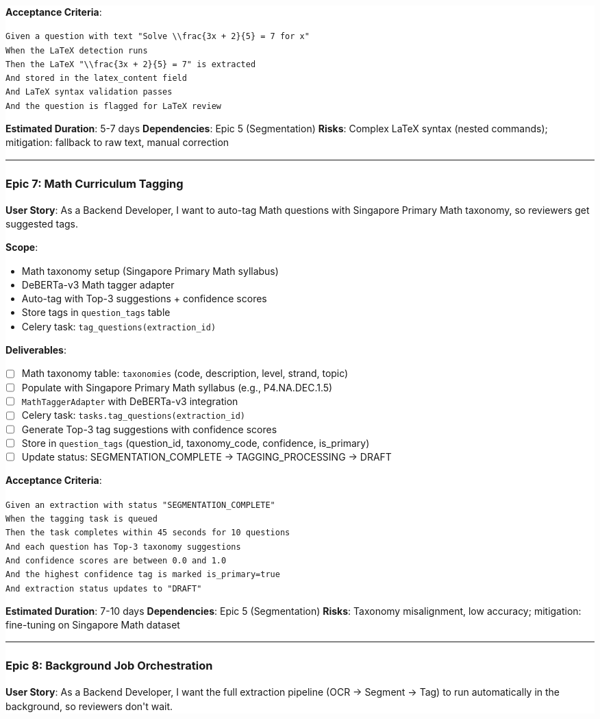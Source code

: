 **Acceptance Criteria**:
```gherkin
Given a question with text "Solve \\frac{3x + 2}{5} = 7 for x"
When the LaTeX detection runs
Then the LaTeX "\\frac{3x + 2}{5} = 7" is extracted
And stored in the latex_content field
And LaTeX syntax validation passes
And the question is flagged for LaTeX review
```

**Estimated Duration**: 5-7 days
**Dependencies**: Epic 5 (Segmentation)
**Risks**: Complex LaTeX syntax (nested commands); mitigation: fallback to raw text, manual correction

---

### Epic 7: Math Curriculum Tagging
**User Story**: As a Backend Developer, I want to auto-tag Math questions with Singapore Primary Math taxonomy, so reviewers get suggested tags.

**Scope**:
- Math taxonomy setup (Singapore Primary Math syllabus)
- DeBERTa-v3 Math tagger adapter
- Auto-tag with Top-3 suggestions + confidence scores
- Store tags in `question_tags` table
- Celery task: `tag_questions(extraction_id)`

**Deliverables**:
- [ ] Math taxonomy table: `taxonomies` (code, description, level, strand, topic)
- [ ] Populate with Singapore Primary Math syllabus (e.g., P4.NA.DEC.1.5)
- [ ] `MathTaggerAdapter` with DeBERTa-v3 integration
- [ ] Celery task: `tasks.tag_questions(extraction_id)`
- [ ] Generate Top-3 tag suggestions with confidence scores
- [ ] Store in `question_tags` (question_id, taxonomy_code, confidence, is_primary)
- [ ] Update status: SEGMENTATION_COMPLETE → TAGGING_PROCESSING → DRAFT

**Acceptance Criteria**:
```gherkin
Given an extraction with status "SEGMENTATION_COMPLETE"
When the tagging task is queued
Then the task completes within 45 seconds for 10 questions
And each question has Top-3 taxonomy suggestions
And confidence scores are between 0.0 and 1.0
And the highest confidence tag is marked is_primary=true
And extraction status updates to "DRAFT"
```

**Estimated Duration**: 7-10 days
**Dependencies**: Epic 5 (Segmentation)
**Risks**: Taxonomy misalignment, low accuracy; mitigation: fine-tuning on Singapore Math dataset

---

### Epic 8: Background Job Orchestration
**User Story**: As a Backend Developer, I want the full extraction pipeline (OCR → Segment → Tag) to run automatically in the background, so reviewers don't wait.
